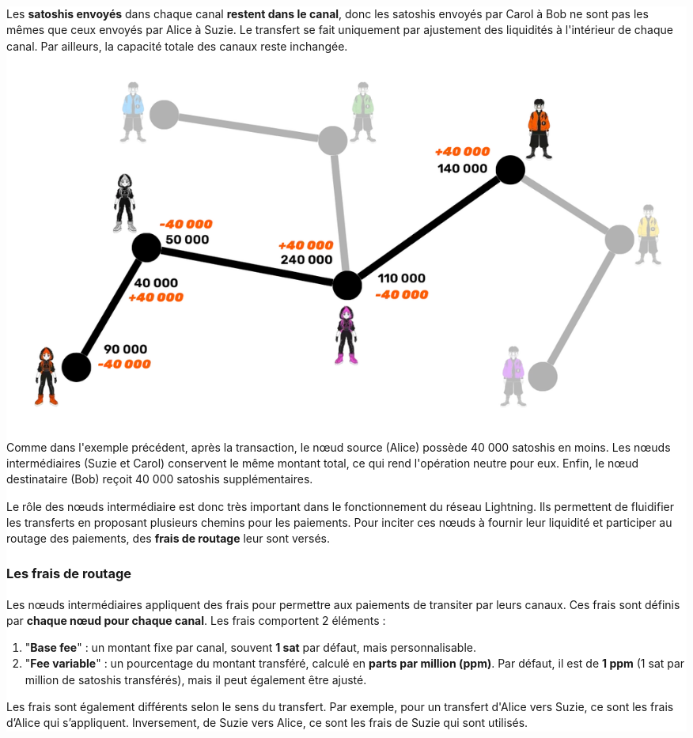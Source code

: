 Les **satoshis envoyés** dans chaque canal **restent dans le canal**, donc les satoshis envoyés par Carol à Bob ne sont pas les mêmes que ceux envoyés par Alice à Suzie. Le transfert se fait uniquement par ajustement des liquidités à l'intérieur de chaque canal. Par ailleurs, la capacité totale des canaux reste inchangée.

![LNP201](assets/fr/41.webp)

Comme dans l'exemple précédent, après la transaction, le nœud source (Alice) possède 40 000 satoshis en moins. Les nœuds intermédiaires (Suzie et Carol) conservent le même montant total, ce qui rend l'opération neutre pour eux. Enfin, le nœud destinataire (Bob) reçoit 40 000 satoshis supplémentaires.

Le rôle des nœuds intermédiaire est donc très important dans le fonctionnement du réseau Lightning. Ils permettent de fluidifier les transferts en proposant plusieurs chemins pour les paiements. Pour inciter ces nœuds à fournir leur liquidité et participer au routage des paiements, des **frais de routage** leur sont versés.

### Les frais de routage

Les nœuds intermédiaires appliquent des frais pour permettre aux paiements de transiter par leurs canaux. Ces frais sont définis par **chaque nœud pour chaque canal**. Les frais comportent 2 éléments :
1. "**Base fee**" : un montant fixe par canal, souvent **1 sat** par défaut, mais personnalisable.
2. "**Fee variable**" : un pourcentage du montant transféré, calculé en **parts par million (ppm)**. Par défaut, il est de **1 ppm** (1 sat par million de satoshis transférés), mais il peut également être ajusté.

Les frais sont également différents selon le sens du transfert. Par exemple, pour un transfert d'Alice vers Suzie, ce sont les frais d’Alice qui s’appliquent. Inversement, de Suzie vers Alice, ce sont les frais de Suzie qui sont utilisés.
